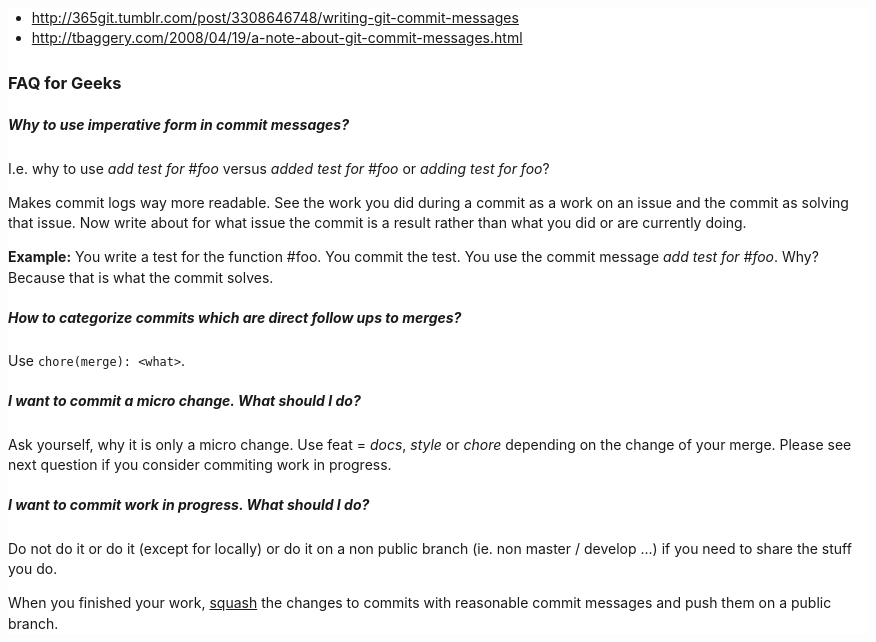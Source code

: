  * http://365git.tumblr.com/post/3308646748/writing-git-commit-messages
 * http://tbaggery.com/2008/04/19/a-note-about-git-commit-messages.html

### FAQ for Geeks

##### Why to use imperative form in commit messages?
I.e. why to use _add test for #foo_ versus _added test for #foo_ or _adding test for foo_?

Makes commit logs way more readable. See the work you did during a commit as a work on an issue and the commit as solving that issue. Now write about for what issue the commit is a result rather than what you did or are currently doing.

__Example:__ You write a test for the function #foo. You commit the test. You use the commit message _add test for #foo_. Why? Because that is what the commit solves.

##### How to categorize commits which are direct follow ups to merges?
Use `chore(merge): <what>`.

##### I want to commit a micro change. What should I do?
Ask yourself, why it is only a micro change. Use feat = _docs_, _style_ or _chore_ depending on the change of your merge. Please see next question if you consider commiting work in progress.

##### I want to commit work in progress. What should I do?
Do not do it or do it (except for locally) or do it on a non public branch (ie. non master / develop ...) if you need to share the stuff you do.

When you finished your work, [squash](http://gitready.com/advanced/2009/02/10/squashing-commits-with-rebase.html) the changes to commits with reasonable commit messages and push them on a public branch.
